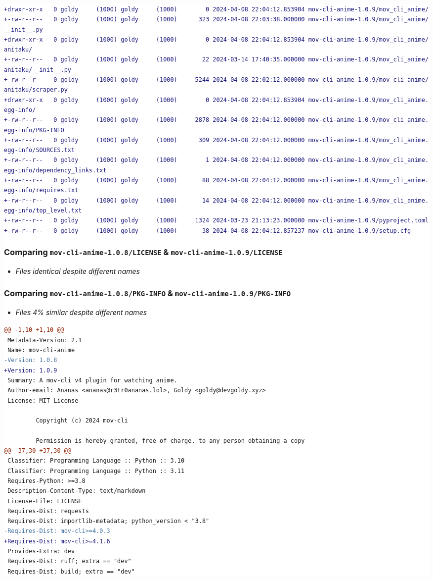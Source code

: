 ```diff
+drwxr-xr-x   0 goldy     (1000) goldy     (1000)        0 2024-04-08 22:04:12.853904 mov-cli-anime-1.0.9/mov_cli_anime/
+-rw-r--r--   0 goldy     (1000) goldy     (1000)      323 2024-04-08 22:03:38.000000 mov-cli-anime-1.0.9/mov_cli_anime/__init__.py
+drwxr-xr-x   0 goldy     (1000) goldy     (1000)        0 2024-04-08 22:04:12.853904 mov-cli-anime-1.0.9/mov_cli_anime/anitaku/
+-rw-r--r--   0 goldy     (1000) goldy     (1000)       22 2024-03-14 17:40:35.000000 mov-cli-anime-1.0.9/mov_cli_anime/anitaku/__init__.py
+-rw-r--r--   0 goldy     (1000) goldy     (1000)     5244 2024-04-08 22:02:12.000000 mov-cli-anime-1.0.9/mov_cli_anime/anitaku/scraper.py
+drwxr-xr-x   0 goldy     (1000) goldy     (1000)        0 2024-04-08 22:04:12.853904 mov-cli-anime-1.0.9/mov_cli_anime.egg-info/
+-rw-r--r--   0 goldy     (1000) goldy     (1000)     2878 2024-04-08 22:04:12.000000 mov-cli-anime-1.0.9/mov_cli_anime.egg-info/PKG-INFO
+-rw-r--r--   0 goldy     (1000) goldy     (1000)      309 2024-04-08 22:04:12.000000 mov-cli-anime-1.0.9/mov_cli_anime.egg-info/SOURCES.txt
+-rw-r--r--   0 goldy     (1000) goldy     (1000)        1 2024-04-08 22:04:12.000000 mov-cli-anime-1.0.9/mov_cli_anime.egg-info/dependency_links.txt
+-rw-r--r--   0 goldy     (1000) goldy     (1000)       88 2024-04-08 22:04:12.000000 mov-cli-anime-1.0.9/mov_cli_anime.egg-info/requires.txt
+-rw-r--r--   0 goldy     (1000) goldy     (1000)       14 2024-04-08 22:04:12.000000 mov-cli-anime-1.0.9/mov_cli_anime.egg-info/top_level.txt
+-rw-r--r--   0 goldy     (1000) goldy     (1000)     1324 2024-03-23 21:13:23.000000 mov-cli-anime-1.0.9/pyproject.toml
+-rw-r--r--   0 goldy     (1000) goldy     (1000)       38 2024-04-08 22:04:12.857237 mov-cli-anime-1.0.9/setup.cfg
```

### Comparing `mov-cli-anime-1.0.8/LICENSE` & `mov-cli-anime-1.0.9/LICENSE`

 * *Files identical despite different names*

### Comparing `mov-cli-anime-1.0.8/PKG-INFO` & `mov-cli-anime-1.0.9/PKG-INFO`

 * *Files 4% similar despite different names*

```diff
@@ -1,10 +1,10 @@
 Metadata-Version: 2.1
 Name: mov-cli-anime
-Version: 1.0.8
+Version: 1.0.9
 Summary: A mov-cli v4 plugin for watching anime.
 Author-email: Ananas <ananas@r3tr0ananas.lol>, Goldy <goldy@devgoldy.xyz>
 License: MIT License
         
         Copyright (c) 2024 mov-cli
         
         Permission is hereby granted, free of charge, to any person obtaining a copy
@@ -37,30 +37,30 @@
 Classifier: Programming Language :: Python :: 3.10
 Classifier: Programming Language :: Python :: 3.11
 Requires-Python: >=3.8
 Description-Content-Type: text/markdown
 License-File: LICENSE
 Requires-Dist: requests
 Requires-Dist: importlib-metadata; python_version < "3.8"
-Requires-Dist: mov-cli>=4.0.3
+Requires-Dist: mov-cli>=4.1.6
 Provides-Extra: dev
 Requires-Dist: ruff; extra == "dev"
 Requires-Dist: build; extra == "dev"
```